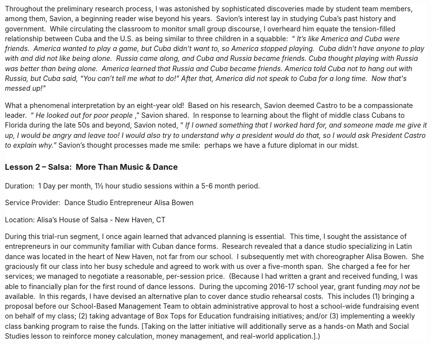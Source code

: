   Throughout the preliminary research process, I was astonished by sophisticated discoveries made by student team members, among them, Savion, a beginning reader wise beyond his years.  Savion’s interest lay in studying Cuba’s past history and government.  While circulating the classroom to monitor small group discourse, I overheard him equate the tension-filled relationship between Cuba and the U.S. as being similar to three children in a squabble:  “
  <em>
   It’s like America and Cuba were friends.  America wanted to play a game, but Cuba didn’t want to, so America stopped playing.  Cuba didn’t have anyone to play with and did not like being alone.  Russia came along, and Cuba and Russia became friends. Cuba thought playing with Russia was better than being alone.  America learned that Russia and Cuba became friends. America told Cuba not to hang out with Russia, but Cuba said, “You can’t tell me what to do!” After that, America did not speak to Cuba for a long time.  Now that's messed up!"
  </em>
 </p>
 <p>
  What a phenomenal interpretation by an eight-year old!  Based on his research, Savion deemed Castro to be a compassionate leader.  “
  <em>
   He looked out for poor people
  </em>
  ,” Savion shared.  In response to learning about the flight of middle class Cubans to Florida during the late 50s and beyond, Savion noted, “
  <em>
   If I owned something that I worked hard for, and someone made me give it up, I would be angry and leave too!
  </em>
  <em>
   I would also try to understand why a president would do that, so I would ask President Castro to explain why.”
  </em>
  Savion’s thought processes made me smile:  perhaps we have a future diplomat in our midst.
 </p>
 <h3>
  Lesson 2 – Salsa:  More Than Music &amp; Dance
 </h3>
 <p>
  Duration:  1 Day per month, 1½ hour studio sessions within a 5-6 month period.
 </p>
 <p>
  Service Provider:  Dance Studio Entrepreneur Alisa Bowen
 </p>
 <p>
  Location: Alisa’s House of Salsa - New Haven, CT
 </p>
 <p>
  During this trial-run segment, I once again learned that advanced planning is essential.  This time, I sought the assistance of entrepreneurs in our community familiar with Cuban dance forms.  Research revealed that a dance studio specializing in Latin dance was located in the heart of New Haven, not far from our school.  I subsequently met with choreographer Alisa Bowen.  She graciously fit our class into her busy schedule and agreed to work with us over a five-month span.  She charged a fee for her services; we managed to negotiate a reasonable, per-session price.  (Because I had written a grant and received funding, I was able to financially plan for the first round of dance lessons.  During the upcoming 2016-17 school year, grant funding
  <em>
   may not
  </em>
  be available.  In this regards, I have devised an alternative plan to cover dance studio rehearsal costs.  This includes (1) bringing a proposal before our School-Based Management Team to obtain administrative approval to host a school-wide fundraising event on behalf of my class; (2) taking advantage of Box Tops for Education fundraising initiatives; and/or (3) implementing a weekly class banking program to raise the funds. [Taking on the latter initiative will additionally serve as a hands-on Math and Social Studies lesson to reinforce money calculation, money management, and real-world application.].)
 </p>